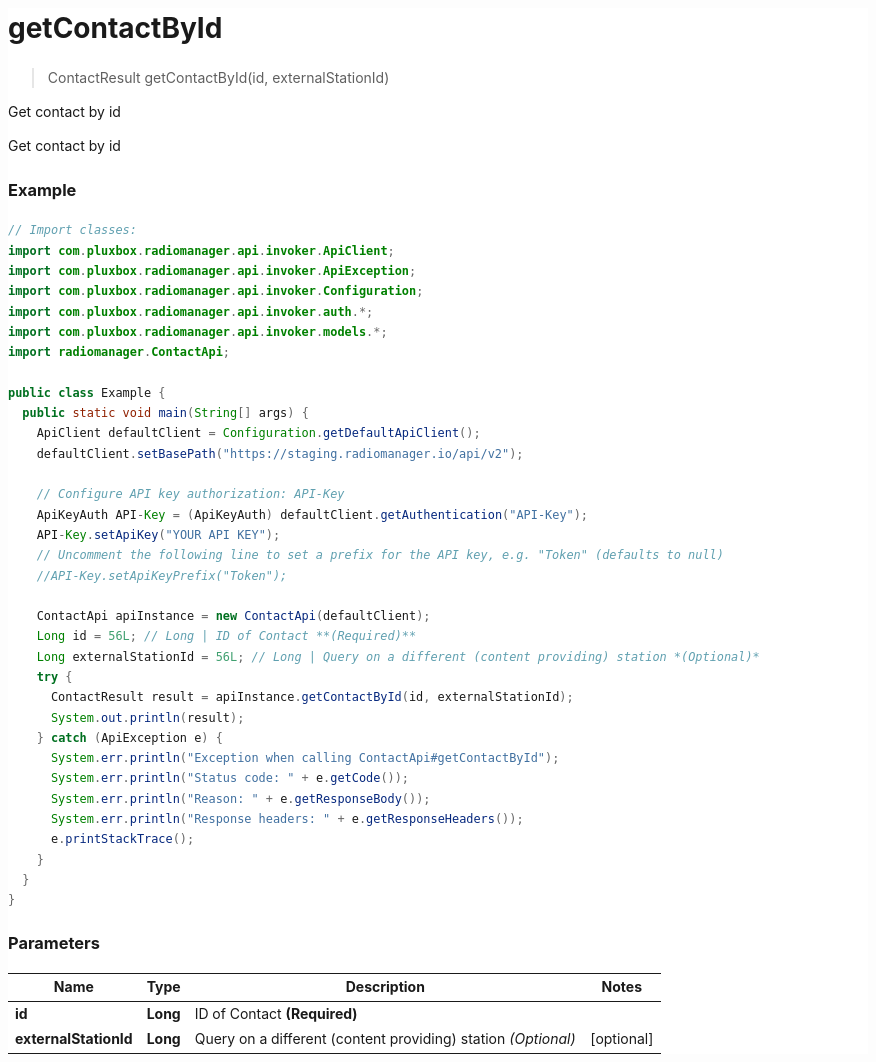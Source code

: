 <a name="getContactById"></a>
# **getContactById**
> ContactResult getContactById(id, externalStationId)

Get contact by id

Get contact by id

### Example
```java
// Import classes:
import com.pluxbox.radiomanager.api.invoker.ApiClient;
import com.pluxbox.radiomanager.api.invoker.ApiException;
import com.pluxbox.radiomanager.api.invoker.Configuration;
import com.pluxbox.radiomanager.api.invoker.auth.*;
import com.pluxbox.radiomanager.api.invoker.models.*;
import radiomanager.ContactApi;

public class Example {
  public static void main(String[] args) {
    ApiClient defaultClient = Configuration.getDefaultApiClient();
    defaultClient.setBasePath("https://staging.radiomanager.io/api/v2");
    
    // Configure API key authorization: API-Key
    ApiKeyAuth API-Key = (ApiKeyAuth) defaultClient.getAuthentication("API-Key");
    API-Key.setApiKey("YOUR API KEY");
    // Uncomment the following line to set a prefix for the API key, e.g. "Token" (defaults to null)
    //API-Key.setApiKeyPrefix("Token");

    ContactApi apiInstance = new ContactApi(defaultClient);
    Long id = 56L; // Long | ID of Contact **(Required)**
    Long externalStationId = 56L; // Long | Query on a different (content providing) station *(Optional)*
    try {
      ContactResult result = apiInstance.getContactById(id, externalStationId);
      System.out.println(result);
    } catch (ApiException e) {
      System.err.println("Exception when calling ContactApi#getContactById");
      System.err.println("Status code: " + e.getCode());
      System.err.println("Reason: " + e.getResponseBody());
      System.err.println("Response headers: " + e.getResponseHeaders());
      e.printStackTrace();
    }
  }
}
```

### Parameters

| Name | Type | Description  | Notes |
|------------- | ------------- | ------------- | -------------|
| **id** | **Long**| ID of Contact **(Required)** | |
| **externalStationId** | **Long**| Query on a different (content providing) station *(Optional)* | [optional] |

